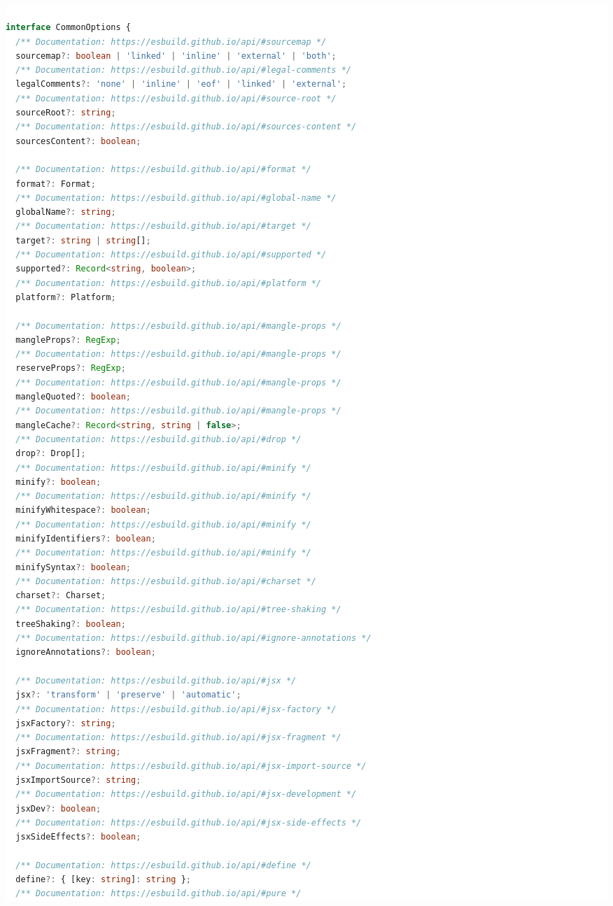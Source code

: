 ```typescript

interface CommonOptions {
  /** Documentation: https://esbuild.github.io/api/#sourcemap */
  sourcemap?: boolean | 'linked' | 'inline' | 'external' | 'both';
  /** Documentation: https://esbuild.github.io/api/#legal-comments */
  legalComments?: 'none' | 'inline' | 'eof' | 'linked' | 'external';
  /** Documentation: https://esbuild.github.io/api/#source-root */
  sourceRoot?: string;
  /** Documentation: https://esbuild.github.io/api/#sources-content */
  sourcesContent?: boolean;

  /** Documentation: https://esbuild.github.io/api/#format */
  format?: Format;
  /** Documentation: https://esbuild.github.io/api/#global-name */
  globalName?: string;
  /** Documentation: https://esbuild.github.io/api/#target */
  target?: string | string[];
  /** Documentation: https://esbuild.github.io/api/#supported */
  supported?: Record<string, boolean>;
  /** Documentation: https://esbuild.github.io/api/#platform */
  platform?: Platform;

  /** Documentation: https://esbuild.github.io/api/#mangle-props */
  mangleProps?: RegExp;
  /** Documentation: https://esbuild.github.io/api/#mangle-props */
  reserveProps?: RegExp;
  /** Documentation: https://esbuild.github.io/api/#mangle-props */
  mangleQuoted?: boolean;
  /** Documentation: https://esbuild.github.io/api/#mangle-props */
  mangleCache?: Record<string, string | false>;
  /** Documentation: https://esbuild.github.io/api/#drop */
  drop?: Drop[];
  /** Documentation: https://esbuild.github.io/api/#minify */
  minify?: boolean;
  /** Documentation: https://esbuild.github.io/api/#minify */
  minifyWhitespace?: boolean;
  /** Documentation: https://esbuild.github.io/api/#minify */
  minifyIdentifiers?: boolean;
  /** Documentation: https://esbuild.github.io/api/#minify */
  minifySyntax?: boolean;
  /** Documentation: https://esbuild.github.io/api/#charset */
  charset?: Charset;
  /** Documentation: https://esbuild.github.io/api/#tree-shaking */
  treeShaking?: boolean;
  /** Documentation: https://esbuild.github.io/api/#ignore-annotations */
  ignoreAnnotations?: boolean;

  /** Documentation: https://esbuild.github.io/api/#jsx */
  jsx?: 'transform' | 'preserve' | 'automatic';
  /** Documentation: https://esbuild.github.io/api/#jsx-factory */
  jsxFactory?: string;
  /** Documentation: https://esbuild.github.io/api/#jsx-fragment */
  jsxFragment?: string;
  /** Documentation: https://esbuild.github.io/api/#jsx-import-source */
  jsxImportSource?: string;
  /** Documentation: https://esbuild.github.io/api/#jsx-development */
  jsxDev?: boolean;
  /** Documentation: https://esbuild.github.io/api/#jsx-side-effects */
  jsxSideEffects?: boolean;

  /** Documentation: https://esbuild.github.io/api/#define */
  define?: { [key: string]: string };
  /** Documentation: https://esbuild.github.io/api/#pure */
```